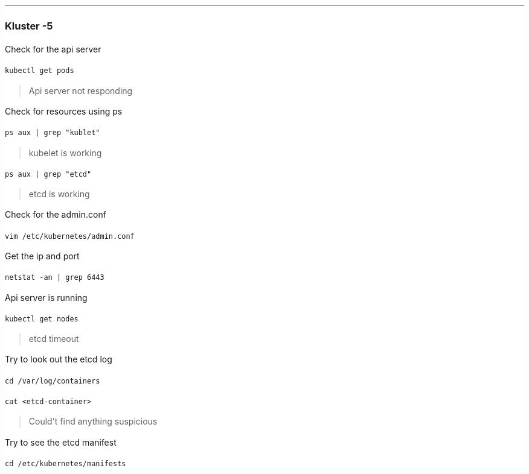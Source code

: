 ----
### Kluster -5 

Check for the api server 


```
kubectl get pods
```

> Api server not responding

Check for  resources using ps

```
ps aux | grep "kublet"
```

> kubelet is working 

```
ps aux | grep "etcd"
```

> etcd is working 

Check for the admin.conf

```
vim /etc/kubernetes/admin.conf
```

Get the ip and port 


```
netstat -an | grep 6443
```

Api server is running 


```
kubectl get nodes
```

> etcd timeout 

Try to look out the etcd log 

```
cd /var/log/containers
```

```
cat <etcd-container>
```

> Could't find anything suspicious

Try to see the etcd manifest 

```
cd /etc/kubernetes/manifests
```
